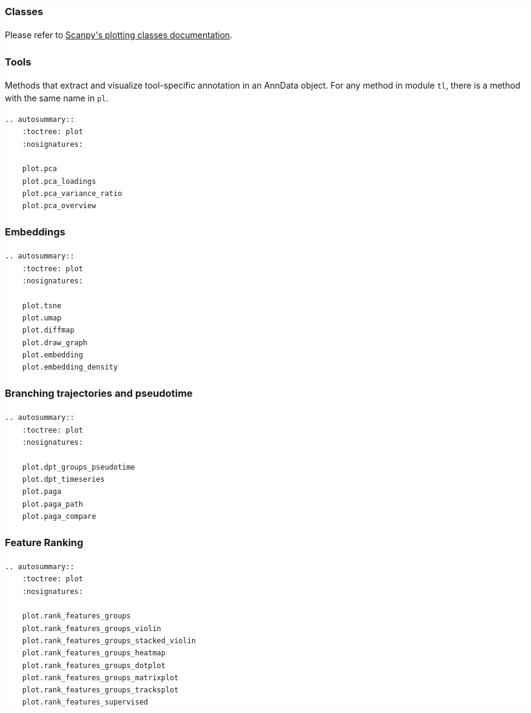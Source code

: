 ### Classes

Please refer to [Scanpy's plotting classes documentation](https://scanpy.readthedocs.io/en/stable/api.html#classes).

### Tools

Methods that extract and visualize tool-specific annotation in an AnnData object. For any method in module `tl`, there is a method with the same name in `pl`.

```{eval-rst}
.. autosummary::
    :toctree: plot
    :nosignatures:

    plot.pca
    plot.pca_loadings
    plot.pca_variance_ratio
    plot.pca_overview
```

### Embeddings

```{eval-rst}
.. autosummary::
    :toctree: plot
    :nosignatures:

    plot.tsne
    plot.umap
    plot.diffmap
    plot.draw_graph
    plot.embedding
    plot.embedding_density
```

### Branching trajectories and pseudotime

```{eval-rst}
.. autosummary::
    :toctree: plot
    :nosignatures:

    plot.dpt_groups_pseudotime
    plot.dpt_timeseries
    plot.paga
    plot.paga_path
    plot.paga_compare
```

### Feature Ranking

```{eval-rst}
.. autosummary::
    :toctree: plot
    :nosignatures:

    plot.rank_features_groups
    plot.rank_features_groups_violin
    plot.rank_features_groups_stacked_violin
    plot.rank_features_groups_heatmap
    plot.rank_features_groups_dotplot
    plot.rank_features_groups_matrixplot
    plot.rank_features_groups_tracksplot
    plot.rank_features_supervised
```
